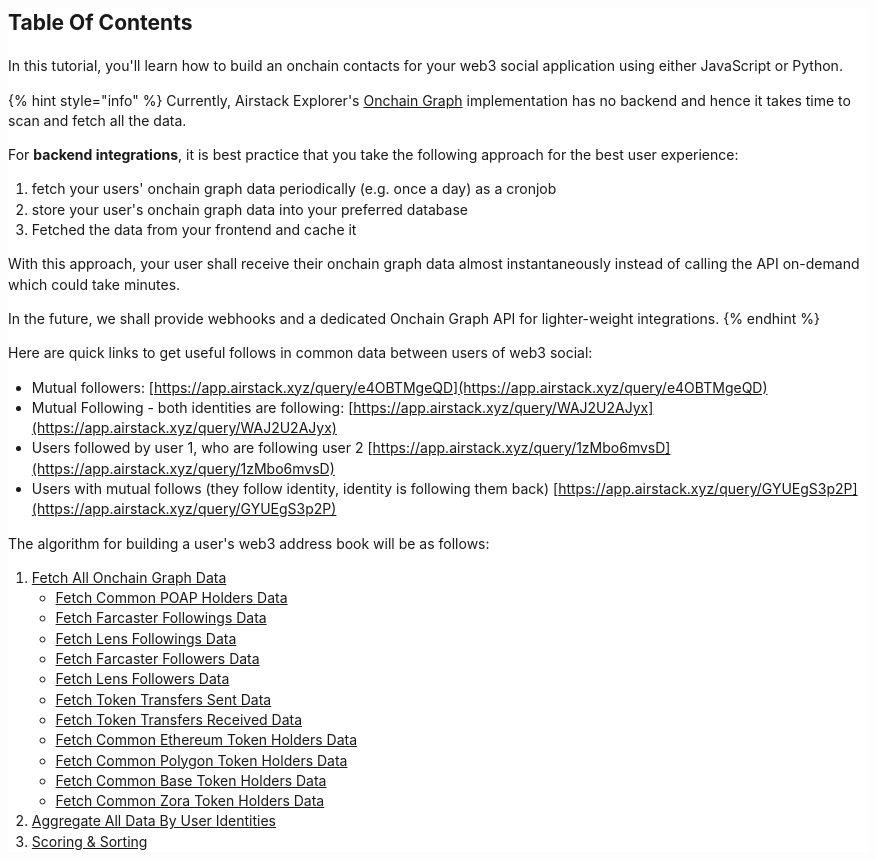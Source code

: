 </div>

## Table Of Contents

In this tutorial, you'll learn how to build an onchain contacts for your web3 social application using either JavaScript or Python.

{% hint style="info" %}
Currently, Airstack Explorer's [Onchain Graph](https://explorer.airstack.xyz/onchain-graph?identity=vitalik.eth) implementation has no backend and hence it takes time to scan and fetch all the data.

For **backend integrations**, it is best practice that you take the following approach for the best user experience:

1. fetch your users' onchain graph data periodically (e.g. once a day) as a cronjob
2. store your user's onchain graph data into your preferred database
3. Fetched the data from your frontend and cache it

With this approach, your user shall receive their onchain graph data almost instantaneously instead of calling the API on-demand which could take minutes.

In the future, we shall provide webhooks and a dedicated Onchain Graph API for lighter-weight integrations.
{% endhint %}

Here are quick links to get useful follows in common data between users of web3 social:

* Mutual followers: [https://app.airstack.xyz/query/e4OBTMgeQD](https://app.airstack.xyz/query/e4OBTMgeQD)
* Mutual Following - both identities are following: [https://app.airstack.xyz/query/WAJ2U2AJyx](https://app.airstack.xyz/query/WAJ2U2AJyx)
* Users followed by user 1, who are following user 2 [https://app.airstack.xyz/query/1zMbo6mvsD](https://app.airstack.xyz/query/1zMbo6mvsD)
* Users with mutual follows (they follow identity, identity is following them back) [https://app.airstack.xyz/query/GYUEgS3p2P](https://app.airstack.xyz/query/GYUEgS3p2P)

The algorithm for building a user's web3 address book will be as follows:

1. [Fetch All Onchain Graph Data](onchain-contacts.md#step-1-fetch-all-onchain-graph-data)
   * [Fetch Common POAP Holders Data](onchain-contacts.md#step-1.1-fetch-common-poap-holders-data)
   * [Fetch Farcaster Followings Data](onchain-contacts.md#step-1.2-fetch-farcaster-followings-data)
   * [Fetch Lens Followings Data](onchain-contacts.md#step-1.3-fetch-lens-followings-data)
   * [Fetch Farcaster Followers Data](onchain-contacts.md#step-1.4-fetch-farcaster-followers-data)
   * [Fetch Lens Followers Data](onchain-contacts.md#step-1.5-fetch-lens-followers-data)
   * [Fetch Token Transfers Sent Data](onchain-contacts.md#step-1.6-fetch-token-transfers-sent-data)
   * [Fetch Token Transfers Received Data](onchain-contacts.md#step-1.7-fetch-token-transfers-received-data)
   * [Fetch Common Ethereum Token Holders Data](onchain-contacts.md#step-1.8-fetch-common-ethereum-nft-holders-data)
   * [Fetch Common Polygon Token Holders Data](onchain-contacts.md#step-1.9-fetch-common-polygon-nft-holders-data)
   * [Fetch Common Base Token Holders Data](onchain-contacts.md#step-1.10-fetch-common-base-nft-holders-data)
   * [Fetch Common Zora Token Holders Data](onchain-contacts.md#step-1.11-fetch-common-zora-token-holders-data)
2. [Aggregate All Data By User Identities](onchain-contacts.md#step-2-aggregate-all-data-by-user-identities)
3. [Scoring & Sorting](onchain-contacts.md#step-3-scoring-and-sorting)
